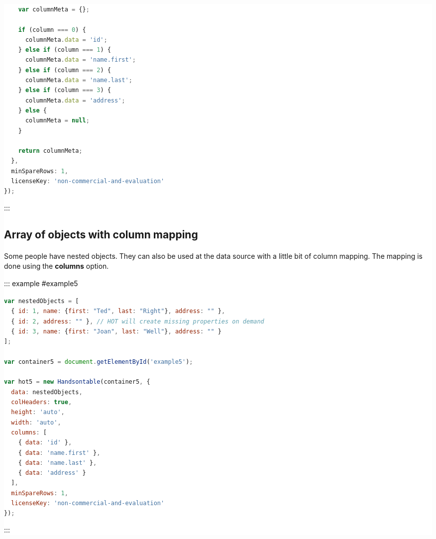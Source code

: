 ```js
    var columnMeta = {};

    if (column === 0) {
      columnMeta.data = 'id';
    } else if (column === 1) {
      columnMeta.data = 'name.first';
    } else if (column === 2) {
      columnMeta.data = 'name.last';
    } else if (column === 3) {
      columnMeta.data = 'address';
    } else {
      columnMeta = null;
    }

    return columnMeta;
  },
  minSpareRows: 1,
  licenseKey: 'non-commercial-and-evaluation'
});
```
:::

## Array of objects with column mapping

Some people have nested objects. They can also be used at the data source with a little bit of column mapping. The mapping is done using the **columns** option.

::: example #example5
```js
var nestedObjects = [
  { id: 1, name: {first: "Ted", last: "Right"}, address: "" },
  { id: 2, address: "" }, // HOT will create missing properties on demand
  { id: 3, name: {first: "Joan", last: "Well"}, address: "" }
];

var container5 = document.getElementById('example5');

var hot5 = new Handsontable(container5, {
  data: nestedObjects,
  colHeaders: true,
  height: 'auto',
  width: 'auto',
  columns: [
    { data: 'id' },
    { data: 'name.first' },
    { data: 'name.last' },
    { data: 'address' }
  ],
  minSpareRows: 1,
  licenseKey: 'non-commercial-and-evaluation'
});
```
:::
